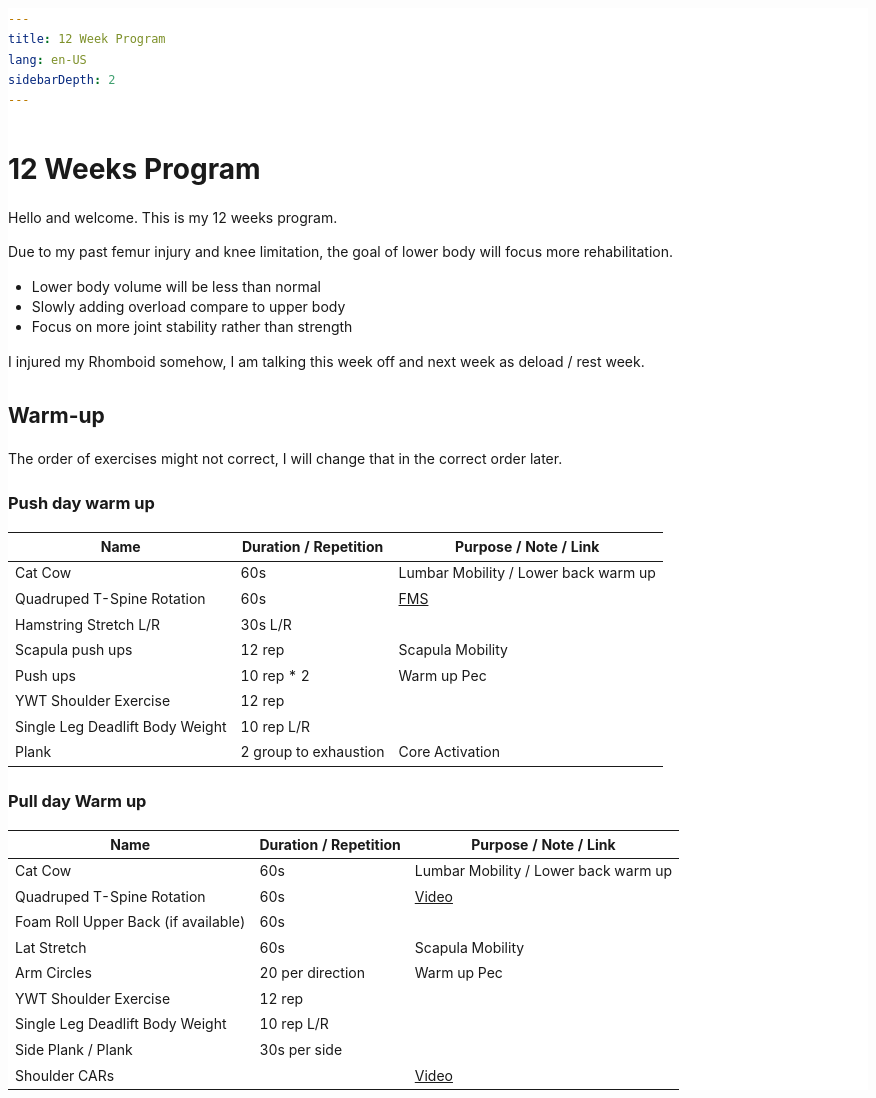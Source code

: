 ```yaml
---
title: 12 Week Program
lang: en-US
sidebarDepth: 2
---
```


# 12 Weeks Program



Hello and welcome. This is my 12 weeks program. 

Due to my past femur injury and knee limitation, the goal of lower body will focus more rehabilitation. 

- Lower body volume will be less than normal
- Slowly adding overload compare to upper body
- Focus on more joint stability rather than strength

I injured my Rhomboid somehow, I am talking this week off and next week as deload / rest week. 

## Warm-up

The order of exercises might not correct, I will change that in the correct order later. 

### Push day warm up

| Name                            | Duration / Repetition | Purpose / Note / Link                                        |
| ------------------------------- | --------------------- | ------------------------------------------------------------ |
| Cat Cow                         | 60s                   | Lumbar Mobility / Lower back warm up                         |
| Quadruped T-Spine Rotation      | 60s                   | [FMS](https://www.functionalmovement.com/Exercises/30/quadruped_t-spine_rotation) |
| Hamstring Stretch L/R           | 30s L/R               |                                                              |
| Scapula push ups                | 12 rep                | Scapula Mobility                                             |
| Push ups                        | 10 rep * 2            | Warm up Pec                                                  |
| YWT Shoulder Exercise           | 12 rep                |                                                              |
| Single Leg Deadlift Body Weight | 10 rep L/R            |                                                              |
| Plank                           | 2 group to exhaustion | Core Activation                                              |

### Pull day Warm up

| Name                                | Duration / Repetition | Purpose / Note / Link                                        |
| ----------------------------------- | --------------------- | ------------------------------------------------------------ |
| Cat Cow                             | 60s                   | Lumbar Mobility / Lower back warm up                         |
| Quadruped T-Spine Rotation          | 60s                   | [Video](https://www.functionalmovement.com/Exercises/30/quadruped_t-spine_rotation) |
| Foam Roll Upper Back (if available) | 60s                   |                                                              |
| Lat Stretch                         | 60s                   | Scapula Mobility                                             |
| Arm Circles                         | 20 per direction      | Warm up Pec                                                  |
| YWT Shoulder Exercise               | 12 rep                |                                                              |
| Single Leg Deadlift Body Weight     | 10 rep L/R            |                                                              |
| Side Plank / Plank                  | 30s per side          |                                                              |
| Shoulder CARs                       |                       | [Video](https://www.youtube.com/watch?v=Ag1yVYbPXeg)         |
